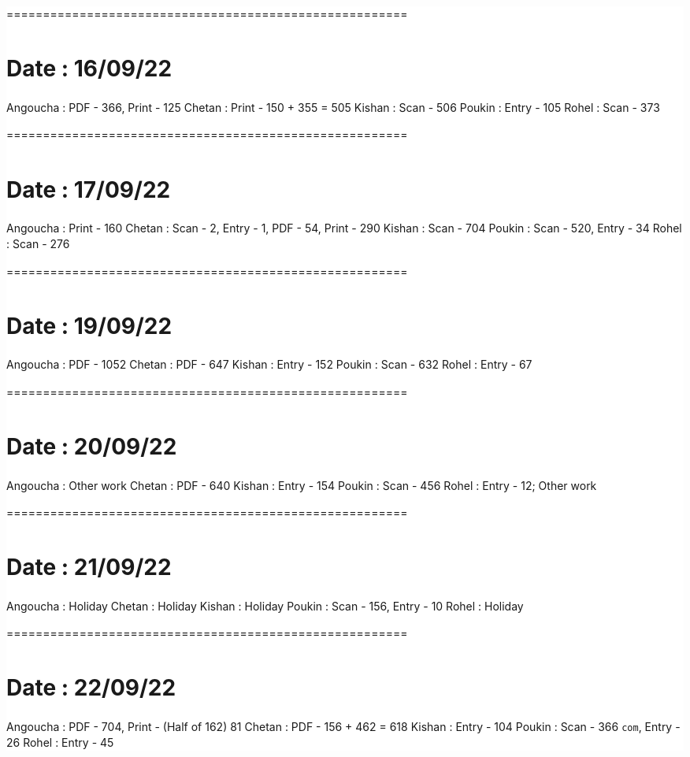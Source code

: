 =======================================================

# Date : 16/09/22
Angoucha : PDF - 366, Print - 125
Chetan : Print - 150 + 355 = 505
Kishan : Scan - 506
Poukin : Entry - 105
Rohel : Scan - 373

=======================================================

# Date : 17/09/22
Angoucha : Print - 160
Chetan : Scan - 2, Entry - 1, PDF - 54, Print - 290
Kishan : Scan - 704
Poukin : Scan - 520, Entry - 34
Rohel : Scan - 276

=======================================================

# Date : 19/09/22
Angoucha : PDF - 1052
Chetan : PDF - 647
Kishan : Entry - 152
Poukin : Scan - 632
Rohel : Entry - 67

=======================================================

# Date : 20/09/22
Angoucha : Other work
Chetan : PDF -  640
Kishan : Entry - 154
Poukin : Scan - 456
Rohel : Entry - 12; Other work

=======================================================

# Date : 21/09/22
Angoucha : Holiday
Chetan : Holiday
Kishan : Holiday
Poukin : Scan - 156, Entry - 10
Rohel : Holiday

=======================================================

# Date : 22/09/22
Angoucha : PDF - 704, Print - (Half of 162) 81
Chetan : PDF - 156 + 462 = 618
Kishan : Entry - 104
Poukin : Scan - 366 `com`, Entry - 26
Rohel : Entry - 45
